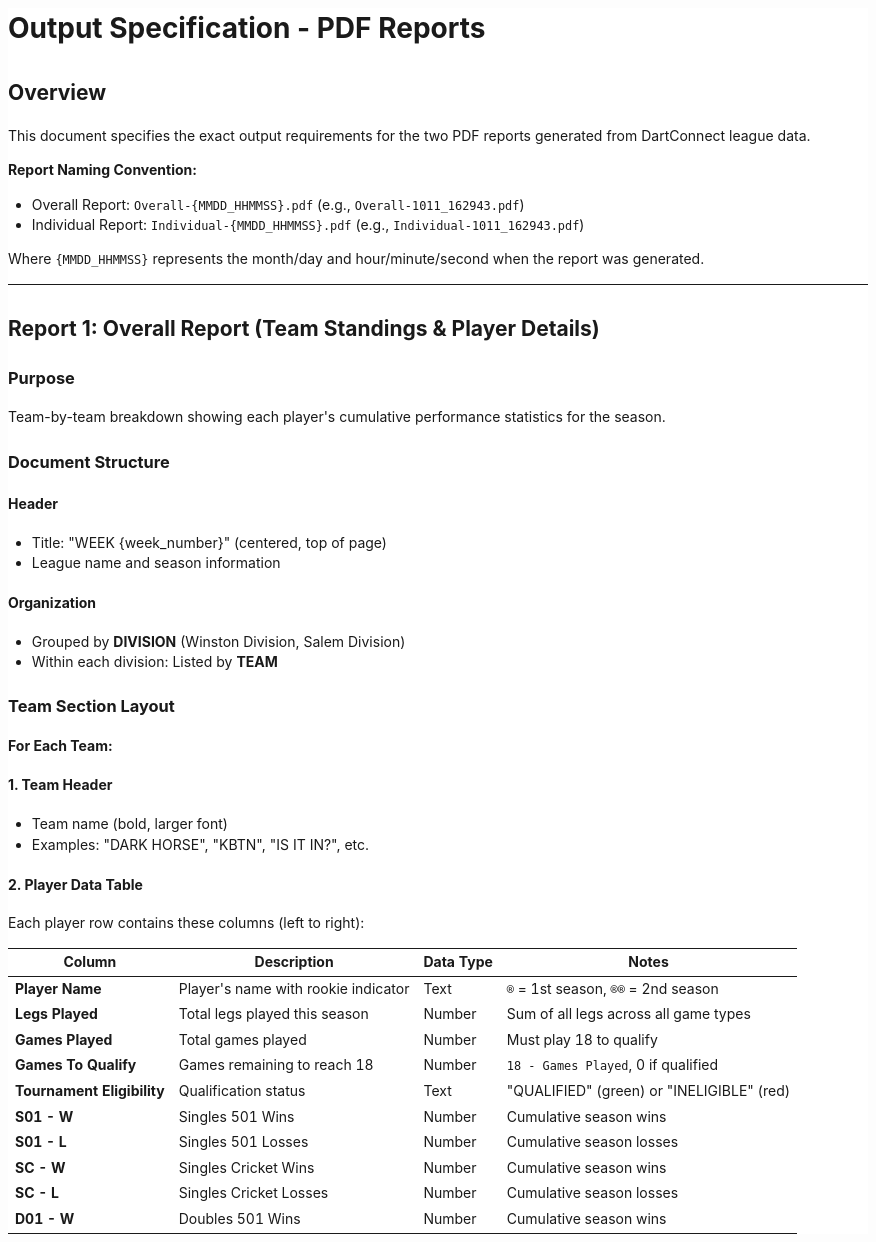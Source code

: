 # Output Specification - PDF Reports

## Overview
This document specifies the exact output requirements for the two PDF reports generated from DartConnect league data.

**Report Naming Convention:**
- Overall Report: `Overall-{MMDD_HHMMSS}.pdf` (e.g., `Overall-1011_162943.pdf`)
- Individual Report: `Individual-{MMDD_HHMMSS}.pdf` (e.g., `Individual-1011_162943.pdf`)

Where `{MMDD_HHMMSS}` represents the month/day and hour/minute/second when the report was generated.

---

## Report 1: Overall Report (Team Standings & Player Details)

### Purpose
Team-by-team breakdown showing each player's cumulative performance statistics for the season.

### Document Structure

#### Header
- Title: "WEEK {week_number}" (centered, top of page)
- League name and season information

#### Organization
- Grouped by **DIVISION** (Winston Division, Salem Division)
- Within each division: Listed by **TEAM**

### Team Section Layout

**For Each Team:**

#### 1. Team Header
- Team name (bold, larger font)
- Examples: "DARK HORSE", "KBTN", "IS IT IN?", etc.

#### 2. Player Data Table

Each player row contains these columns (left to right):

| Column | Description | Data Type | Notes |
|--------|-------------|-----------|-------|
| **Player Name** | Player's name with rookie indicator | Text | `®` = 1st season, `®®` = 2nd season |
| **Legs Played** | Total legs played this season | Number | Sum of all legs across all game types |
| **Games Played** | Total games played | Number | Must play 18 to qualify |
| **Games To Qualify** | Games remaining to reach 18 | Number | `18 - Games Played`, 0 if qualified |
| **Tournament Eligibility** | Qualification status | Text | "QUALIFIED" (green) or "INELIGIBLE" (red) |
| **S01 - W** | Singles 501 Wins | Number | Cumulative season wins |
| **S01 - L** | Singles 501 Losses | Number | Cumulative season losses |
| **SC - W** | Singles Cricket Wins | Number | Cumulative season wins |
| **SC - L** | Singles Cricket Losses | Number | Cumulative season losses |
| **D01 - W** | Doubles 501 Wins | Number | Cumulative season wins |